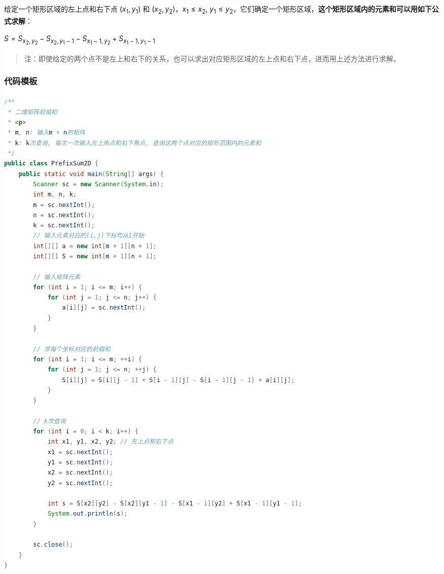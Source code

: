 给定一个矩形区域的左上点和右下点 $(x_1, y_1)$ 和 $(x_2, y_2)$，$x_1 \le x_2,\  y_1\le y_2$，它们确定一个矩形区域，**这个矩形区域内的元素和可以用如下公式求解**：

$S = S_{x_2,y_2} - S_{x_2, y_1-1} - S_{x_1-1, y_2} + S_{x_1-1, y_1-1}$

> 注：即使给定的两个点不是左上和右下的关系，也可以求出对应矩形区域的左上点和右下点，进而用上述方法进行求解。

### 代码模板

```java
/**
 * 二维矩阵前缀和
 * <p>
 * m, n: 输入m × n的矩阵
 * k: k次查询, 每次一次输入左上角点和右下角点, 查询这两个点对应的矩形范围内的元素和
 */
public class PrefixSum2D {
    public static void main(String[] args) {
        Scanner sc = new Scanner(System.in);
        int m, n, k;
        m = sc.nextInt();
        n = sc.nextInt();
        k = sc.nextInt();
        // 输入元素对应的(i,j)下标均从1开始
        int[][] a = new int[m + 1][n + 1];
        int[][] S = new int[m + 1][n + 1];

        // 输入矩阵元素
        for (int i = 1; i <= m; i++) {
            for (int j = 1; j <= n; j++) {
                a[i][j] = sc.nextInt();
            }
        }

        // 求每个坐标对应的前缀和
        for (int i = 1; i <= m; ++i) {
            for (int j = 1; j <= n; ++j) {
                S[i][j] = S[i][j - 1] + S[i - 1][j] - S[i - 1][j - 1] + a[i][j];
            }
        }

        // k次查询
        for (int i = 0; i < k; i++) {
            int x1, y1, x2, y2; // 左上点和右下点
            x1 = sc.nextInt();
            y1 = sc.nextInt();
            x2 = sc.nextInt();
            y2 = sc.nextInt();

            int s = S[x2][y2] - S[x2][y1 - 1] - S[x1 - 1][y2] + S[x1 - 1][y1 - 1];
            System.out.println(s);
        }

        sc.close();
    }
}
```

